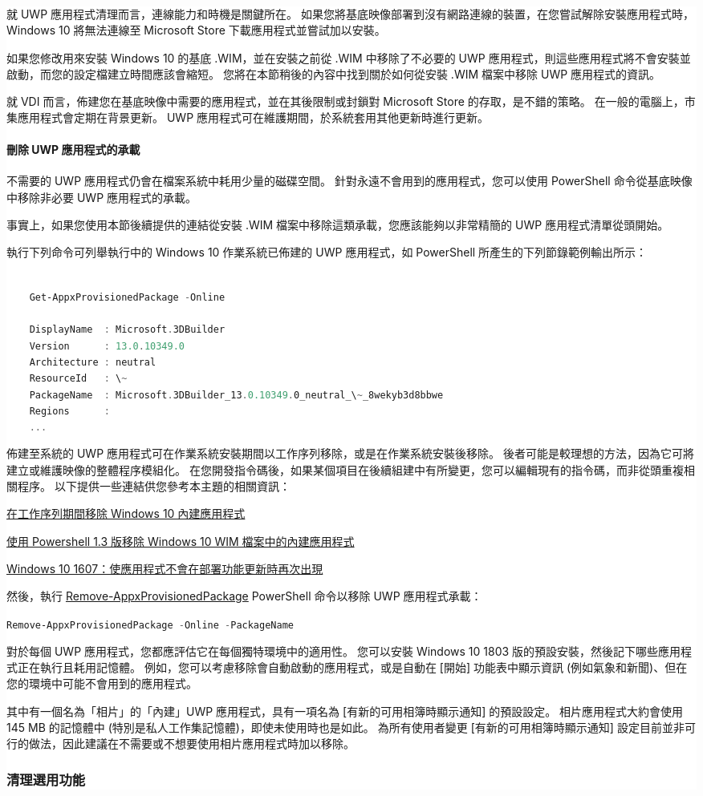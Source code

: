 就 UWP 應用程式清理而言，連線能力和時機是關鍵所在。 如果您將基底映像部署到沒有網路連線的裝置，在您嘗試解除安裝應用程式時，Windows 10 將無法連線至 Microsoft Store 下載應用程式並嘗試加以安裝。

如果您修改用來安裝 Windows 10 的基底 .WIM，並在安裝之前從 .WIM 中移除了不必要的 UWP 應用程式，則這些應用程式將不會安裝並啟動，而您的設定檔建立時間應該會縮短。 您將在本節稍後的內容中找到關於如何從安裝 .WIM 檔案中移除 UWP 應用程式的資訊。

就 VDI 而言，佈建您在基底映像中需要的應用程式，並在其後限制或封鎖對 Microsoft Store 的存取，是不錯的策略。 在一般的電腦上，市集應用程式會定期在背景更新。 UWP 應用程式可在維護期間，於系統套用其他更新時進行更新。 

#### <a name="delete-the-payload-of-uwp-apps"></a>刪除 UWP 應用程式的承載

不需要的 UWP 應用程式仍會在檔案系統中耗用少量的磁碟空間。 針對永遠不會用到的應用程式，您可以使用 PowerShell 命令從基底映像中移除非必要 UWP 應用程式的承載。

事實上，如果您使用本節後續提供的連結從安裝 .WIM 檔案中移除這類承載，您應該能夠以非常精簡的 UWP 應用程式清單從頭開始。

執行下列命令可列舉執行中的 Windows 10 作業系統已佈建的 UWP 應用程式，如 PowerShell 所產生的下列節錄範例輸出所示：

```powershell

    Get-AppxProvisionedPackage -Online 

    DisplayName  : Microsoft.3DBuilder
    Version      : 13.0.10349.0  
    Architecture : neutral
    ResourceId   : \~ 
    PackageName  : Microsoft.3DBuilder_13.0.10349.0_neutral_\~_8wekyb3d8bbwe 
    Regions      : 
    ...
```


佈建至系統的 UWP 應用程式可在作業系統安裝期間以工作序列移除，或是在作業系統安裝後移除。 後者可能是較理想的方法，因為它可將建立或維護映像的整體程序模組化。 在您開發指令碼後，如果某個項目在後續組建中有所變更，您可以編輯現有的指令碼，而非從頭重複相關程序。 以下提供一些連結供您參考本主題的相關資訊：

[在工作序列期間移除 Windows 10 內建應用程式](https://blogs.technet.microsoft.com/mniehaus/2015/11/11/removing-windows-10-in-box-apps-during-a-task-sequence/)

[使用 Powershell 1.3 版移除 Windows 10 WIM 檔案中的內建應用程式](https://gallery.technet.microsoft.com/Removing-Built-in-apps-65dc387b)

[Windows 10 1607：使應用程式不會在部署功能更新時再次出現](https://blogs.technet.microsoft.com/mniehaus/2016/08/23/windows-10-1607-keeping-apps-from-coming-back-when-deploying-the-feature-update/)

然後，執行 [Remove-AppxProvisionedPackage](https://docs.microsoft.com/powershell/module/dism/remove-appxprovisionedpackage?view=win10-ps) PowerShell 命令以移除 UWP 應用程式承載：

```powershell
Remove-AppxProvisionedPackage -Online -PackageName 
```

對於每個 UWP 應用程式，您都應評估它在每個獨特環境中的適用性。 您可以安裝 Windows 10 1803 版的預設安裝，然後記下哪些應用程式正在執行且耗用記憶體。 例如，您可以考慮移除會自動啟動的應用程式，或是自動在 [開始] 功能表中顯示資訊 (例如氣象和新聞)、但在您的環境中可能不會用到的應用程式。

其中有一個名為「相片」的「內建」UWP 應用程式，具有一項名為 [有新的可用相簿時顯示通知]  的預設設定。  相片應用程式大約會使用 145 MB 的記憶體中 (特別是私人工作集記憶體)，即使未使用時也是如此。  為所有使用者變更 [有新的可用相簿時顯示通知]  設定目前並非可行的做法，因此建議在不需要或不想要使用相片應用程式時加以移除。

### <a name="clean-up-optional-features"></a>清理選用功能
